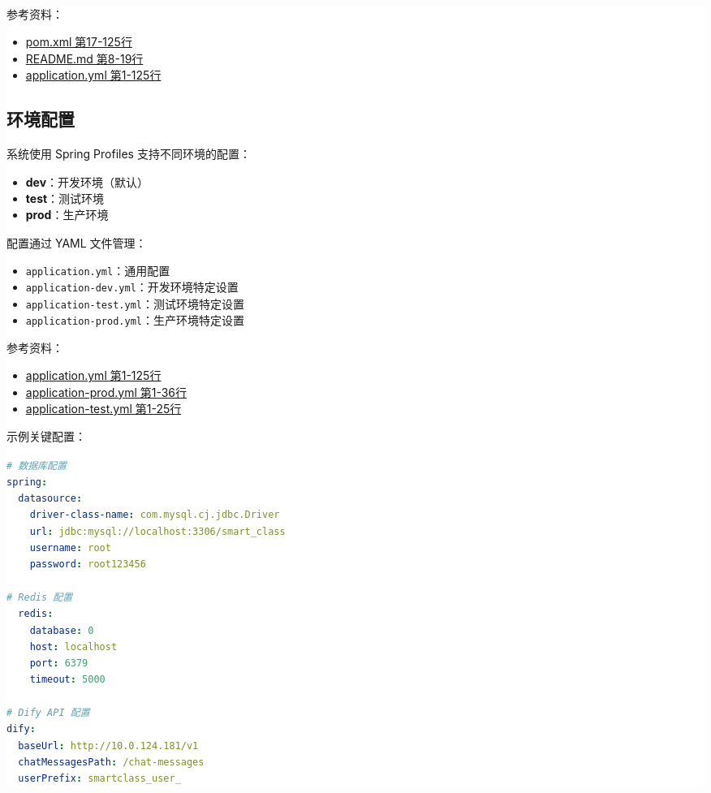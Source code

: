 参考资料：

- [pom.xml 第17-125行](https://github.com/Ubanillx/smartclass-backend/blob/0873c502/pom.xml#L17-L125)
- [README.md 第8-19行](https://github.com/Ubanillx/smartclass-backend/blob/0873c502/README.md#L8-L19)
- [application.yml 第1-125行](https://github.com/Ubanillx/smartclass-backend/blob/0873c502/src/main/resources/application.yml#L1-L125)

## 环境配置

系统使用 Spring Profiles 支持不同环境的配置：

- **dev**：开发环境（默认）
- **test**：测试环境
- **prod**：生产环境

配置通过 YAML 文件管理：

- `application.yml`：通用配置
- `application-dev.yml`：开发环境特定设置
- `application-test.yml`：测试环境特定设置
- `application-prod.yml`：生产环境特定设置

参考资料：

- [application.yml 第1-125行](https://github.com/Ubanillx/smartclass-backend/blob/0873c502/src/main/resources/application.yml#L1-L125)
- [application-prod.yml 第1-36行](https://github.com/Ubanillx/smartclass-backend/blob/0873c502/src/main/resources/application-prod.yml#L1-L36)
- [application-test.yml 第1-25行](https://github.com/Ubanillx/smartclass-backend/blob/0873c502/src/main/resources/application-test.yml#L1-L25)

示例关键配置：

```yaml
# 数据库配置
spring:
  datasource:
    driver-class-name: com.mysql.cj.jdbc.Driver
    url: jdbc:mysql://localhost:3306/smart_class
    username: root
    password: root123456

# Redis 配置  
  redis:
    database: 0
    host: localhost
    port: 6379
    timeout: 5000

# Dify API 配置
dify:
  baseUrl: http://10.0.124.181/v1
  chatMessagesPath: /chat-messages
  userPrefix: smartclass_user_
```
